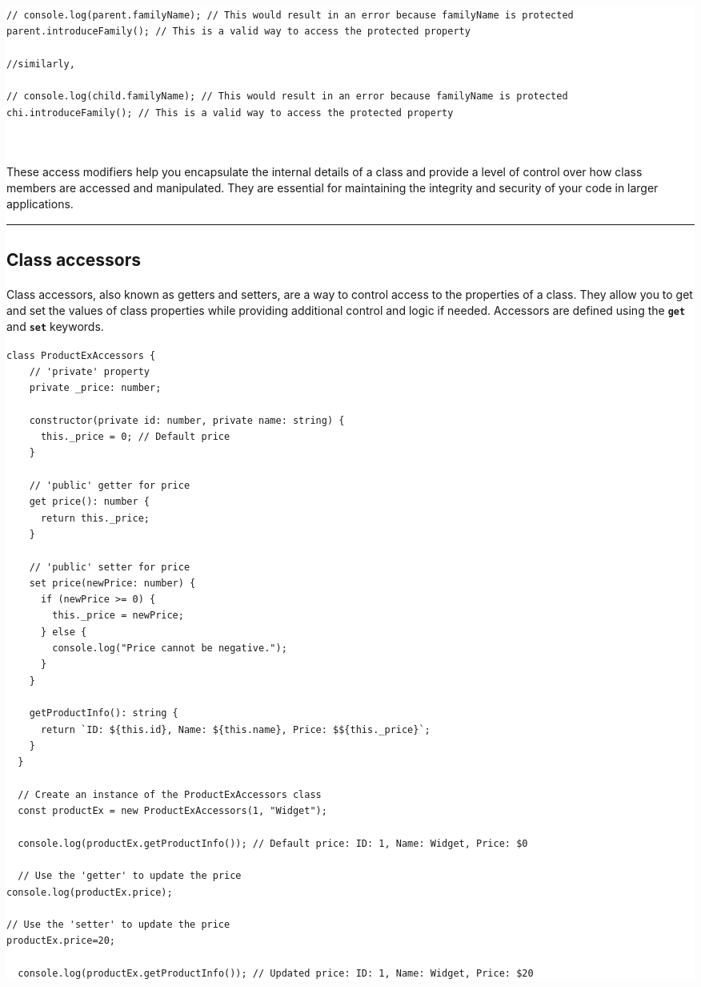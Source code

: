 ```tsx
// console.log(parent.familyName); // This would result in an error because familyName is protected
parent.introduceFamily(); // This is a valid way to access the protected property

//similarly,

// console.log(child.familyName); // This would result in an error because familyName is protected
chi.introduceFamily(); // This is a valid way to access the protected property



```

These access modifiers help you encapsulate the internal details of a class and provide a level of control over how class members are accessed and manipulated. They are essential for maintaining the integrity and security of your code in larger applications.

---

## Class accessors

Class accessors, also known as getters and setters, are a way to control access to the properties of a class. They allow you to get and set the values of class properties while providing additional control and logic if needed. Accessors are defined using the **`get`** and **`set`** keywords.

```tsx
class ProductExAccessors {
    // 'private' property
    private _price: number;
  
    constructor(private id: number, private name: string) {
      this._price = 0; // Default price
    }
  
    // 'public' getter for price
    get price(): number {
      return this._price;
    }
  
    // 'public' setter for price
    set price(newPrice: number) {
      if (newPrice >= 0) {
        this._price = newPrice;
      } else {
        console.log("Price cannot be negative.");
      }
    }
  
    getProductInfo(): string {
      return `ID: ${this.id}, Name: ${this.name}, Price: $${this._price}`;
    }
  }
  
  // Create an instance of the ProductExAccessors class
  const productEx = new ProductExAccessors(1, "Widget");
  
  console.log(productEx.getProductInfo()); // Default price: ID: 1, Name: Widget, Price: $0
  
  // Use the 'getter' to update the price
console.log(productEx.price);

// Use the 'setter' to update the price
productEx.price=20;
  
  console.log(productEx.getProductInfo()); // Updated price: ID: 1, Name: Widget, Price: $20
```